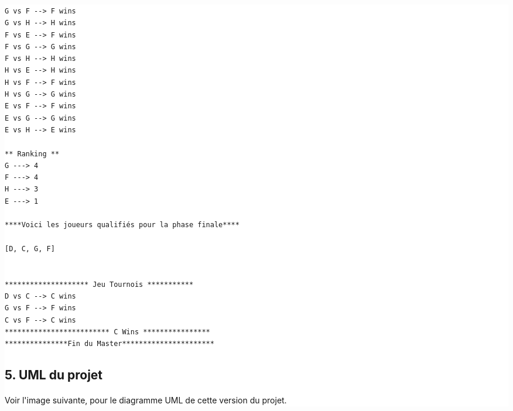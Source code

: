 ```console
G vs F --> F wins
G vs H --> H wins
F vs E --> F wins
F vs G --> G wins
F vs H --> H wins
H vs E --> H wins
H vs F --> F wins
H vs G --> G wins
E vs F --> F wins
E vs G --> G wins
E vs H --> E wins

** Ranking **
G ---> 4
F ---> 4
H ---> 3
E ---> 1

****Voici les joueurs qualifiés pour la phase finale****

[D, C, G, F]


******************** Jeu Tournois ***********
D vs C --> C wins
G vs F --> F wins
C vs F --> C wins
************************* C Wins ****************
***************Fin du Master**********************
```

## 5. UML du projet <a name="projet"></a>

Voir l'image suivante, pour le diagramme UML de cette version du projet.
